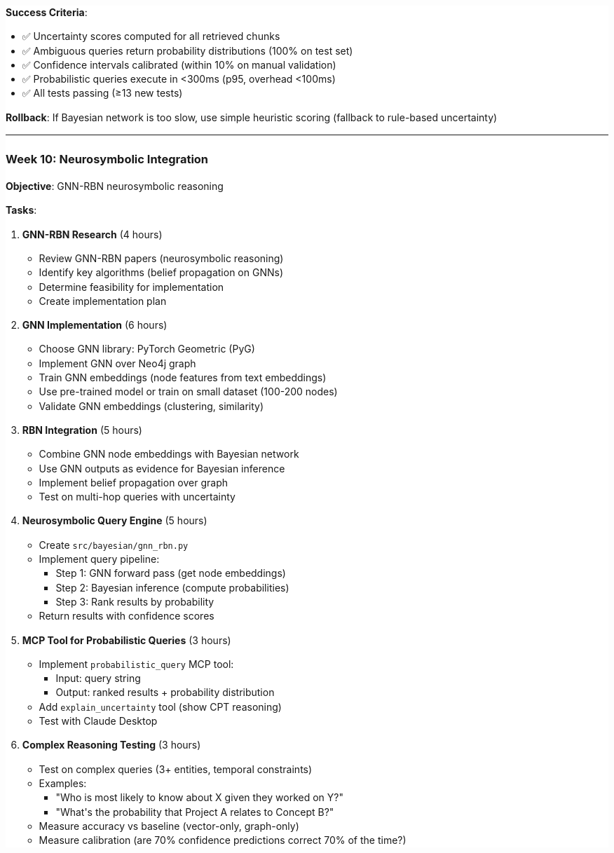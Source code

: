 **Success Criteria**:
- ✅ Uncertainty scores computed for all retrieved chunks
- ✅ Ambiguous queries return probability distributions (100% on test set)
- ✅ Confidence intervals calibrated (within 10% on manual validation)
- ✅ Probabilistic queries execute in <300ms (p95, overhead <100ms)
- ✅ All tests passing (≥13 new tests)

**Rollback**: If Bayesian network is too slow, use simple heuristic scoring (fallback to rule-based uncertainty)

---

### Week 10: Neurosymbolic Integration

**Objective**: GNN-RBN neurosymbolic reasoning

**Tasks**:
1. **GNN-RBN Research** (4 hours)
   - Review GNN-RBN papers (neurosymbolic reasoning)
   - Identify key algorithms (belief propagation on GNNs)
   - Determine feasibility for implementation
   - Create implementation plan

2. **GNN Implementation** (6 hours)
   - Choose GNN library: PyTorch Geometric (PyG)
   - Implement GNN over Neo4j graph
   - Train GNN embeddings (node features from text embeddings)
   - Use pre-trained model or train on small dataset (100-200 nodes)
   - Validate GNN embeddings (clustering, similarity)

3. **RBN Integration** (5 hours)
   - Combine GNN node embeddings with Bayesian network
   - Use GNN outputs as evidence for Bayesian inference
   - Implement belief propagation over graph
   - Test on multi-hop queries with uncertainty

4. **Neurosymbolic Query Engine** (5 hours)
   - Create `src/bayesian/gnn_rbn.py`
   - Implement query pipeline:
     - Step 1: GNN forward pass (get node embeddings)
     - Step 2: Bayesian inference (compute probabilities)
     - Step 3: Rank results by probability
   - Return results with confidence scores

5. **MCP Tool for Probabilistic Queries** (3 hours)
   - Implement `probabilistic_query` MCP tool:
     - Input: query string
     - Output: ranked results + probability distribution
   - Add `explain_uncertainty` tool (show CPT reasoning)
   - Test with Claude Desktop

6. **Complex Reasoning Testing** (3 hours)
   - Test on complex queries (3+ entities, temporal constraints)
   - Examples:
     - "Who is most likely to know about X given they worked on Y?"
     - "What's the probability that Project A relates to Concept B?"
   - Measure accuracy vs baseline (vector-only, graph-only)
   - Measure calibration (are 70% confidence predictions correct 70% of the time?)
